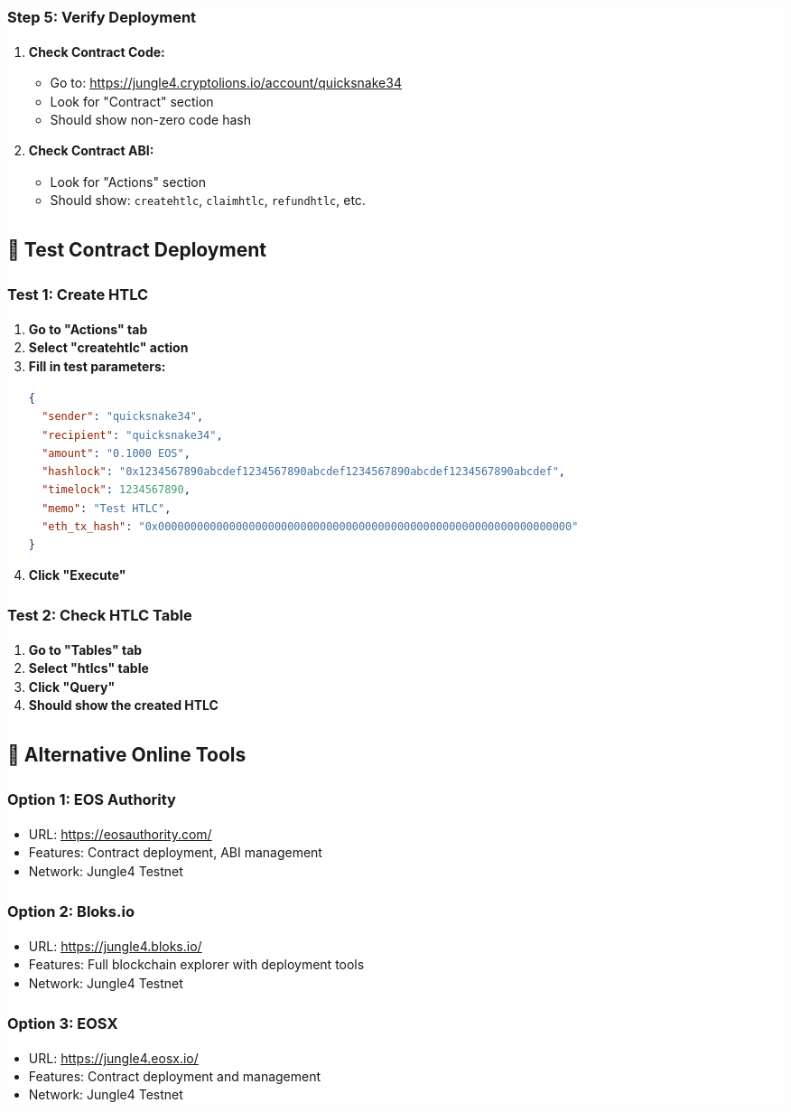 ### **Step 5: Verify Deployment**

1. **Check Contract Code:**
   - Go to: https://jungle4.cryptolions.io/account/quicksnake34
   - Look for "Contract" section
   - Should show non-zero code hash

2. **Check Contract ABI:**
   - Look for "Actions" section
   - Should show: `createhtlc`, `claimhtlc`, `refundhtlc`, etc.

## **🧪 Test Contract Deployment**

### **Test 1: Create HTLC**

1. **Go to "Actions" tab**
2. **Select "createhtlc" action**
3. **Fill in test parameters:**
   ```json
   {
     "sender": "quicksnake34",
     "recipient": "quicksnake34",
     "amount": "0.1000 EOS",
     "hashlock": "0x1234567890abcdef1234567890abcdef1234567890abcdef1234567890abcdef",
     "timelock": 1234567890,
     "memo": "Test HTLC",
     "eth_tx_hash": "0x0000000000000000000000000000000000000000000000000000000000000000"
   }
   ```
4. **Click "Execute"**

### **Test 2: Check HTLC Table**

1. **Go to "Tables" tab**
2. **Select "htlcs" table**
3. **Click "Query"**
4. **Should show the created HTLC**

## **🔗 Alternative Online Tools**

### **Option 1: EOS Authority**
- URL: https://eosauthority.com/
- Features: Contract deployment, ABI management
- Network: Jungle4 Testnet

### **Option 2: Bloks.io**
- URL: https://jungle4.bloks.io/
- Features: Full blockchain explorer with deployment tools
- Network: Jungle4 Testnet

### **Option 3: EOSX**
- URL: https://jungle4.eosx.io/
- Features: Contract deployment and management
- Network: Jungle4 Testnet
